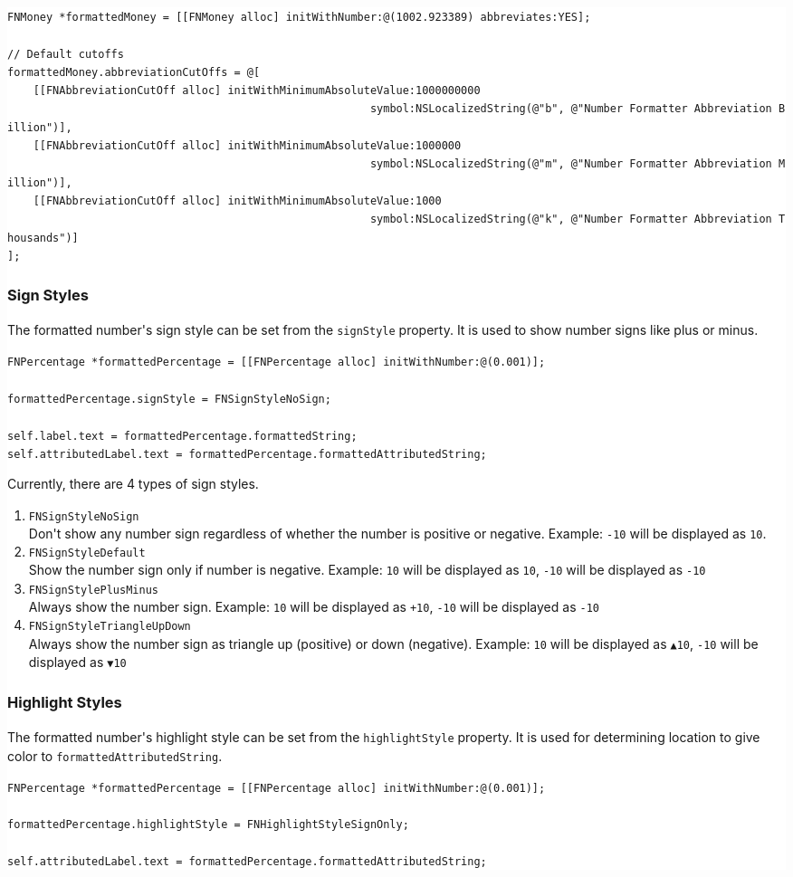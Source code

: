 ```objc
FNMoney *formattedMoney = [[FNMoney alloc] initWithNumber:@(1002.923389) abbreviates:YES];

// Default cutoffs
formattedMoney.abbreviationCutOffs = @[
    [[FNAbbreviationCutOff alloc] initWithMinimumAbsoluteValue:1000000000
                                                        symbol:NSLocalizedString(@"b", @"Number Formatter Abbreviation Billion")],
    [[FNAbbreviationCutOff alloc] initWithMinimumAbsoluteValue:1000000
                                                        symbol:NSLocalizedString(@"m", @"Number Formatter Abbreviation Million")],
    [[FNAbbreviationCutOff alloc] initWithMinimumAbsoluteValue:1000
                                                        symbol:NSLocalizedString(@"k", @"Number Formatter Abbreviation Thousands")]
];
```

### Sign Styles

The formatted number's sign style can be set from the `signStyle` property. It is used to show number signs like plus or minus.

```objc
FNPercentage *formattedPercentage = [[FNPercentage alloc] initWithNumber:@(0.001)];

formattedPercentage.signStyle = FNSignStyleNoSign;

self.label.text = formattedPercentage.formattedString;
self.attributedLabel.text = formattedPercentage.formattedAttributedString;
```

Currently, there are 4 types of sign styles.

1. `FNSignStyleNoSign`<br/>Don't show any number sign regardless of whether the number is positive or negative. Example: `-10` will be displayed as `10`.
1. `FNSignStyleDefault`<br/>Show the number sign only if number is negative. Example: `10` will be displayed as `10`, `-10` will be displayed as `-10`
1. `FNSignStylePlusMinus`<br/>Always show the number sign. Example: `10` will be displayed as `+10`, `-10` will be displayed as `-10`
1. `FNSignStyleTriangleUpDown`<br/>Always show the number sign as triangle up (positive) or down (negative). Example: `10` will be displayed as `▲10`, `-10` will be displayed as `▼10`


### Highlight Styles

The formatted number's highlight style can be set from the `highlightStyle` property. It is used for determining location to give color to `formattedAttributedString`.

```objc
FNPercentage *formattedPercentage = [[FNPercentage alloc] initWithNumber:@(0.001)];

formattedPercentage.highlightStyle = FNHighlightStyleSignOnly;

self.attributedLabel.text = formattedPercentage.formattedAttributedString;
```
